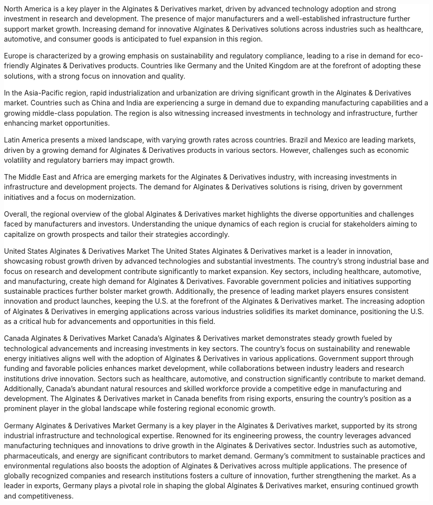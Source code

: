 North America is a key player in the Alginates & Derivatives market, driven by advanced technology adoption and strong investment in research and development. The presence of major manufacturers and a well-established infrastructure further support market growth. Increasing demand for innovative Alginates & Derivatives solutions across industries such as healthcare, automotive, and consumer goods is anticipated to fuel expansion in this region.

Europe is characterized by a growing emphasis on sustainability and regulatory compliance, leading to a rise in demand for eco-friendly Alginates & Derivatives products. Countries like Germany and the United Kingdom are at the forefront of adopting these solutions, with a strong focus on innovation and quality.

In the Asia-Pacific region, rapid industrialization and urbanization are driving significant growth in the Alginates & Derivatives market. Countries such as China and India are experiencing a surge in demand due to expanding manufacturing capabilities and a growing middle-class population. The region is also witnessing increased investments in technology and infrastructure, further enhancing market opportunities.

Latin America presents a mixed landscape, with varying growth rates across countries. Brazil and Mexico are leading markets, driven by a growing demand for Alginates & Derivatives products in various sectors. However, challenges such as economic volatility and regulatory barriers may impact growth.

The Middle East and Africa are emerging markets for the Alginates & Derivatives industry, with increasing investments in infrastructure and development projects. The demand for Alginates & Derivatives solutions is rising, driven by government initiatives and a focus on modernization.

Overall, the regional overview of the global Alginates & Derivatives market highlights the diverse opportunities and challenges faced by manufacturers and investors. Understanding the unique dynamics of each region is crucial for stakeholders aiming to capitalize on growth prospects and tailor their strategies accordingly.

United States Alginates & Derivatives Market
The United States Alginates & Derivatives market is a leader in innovation, showcasing robust growth driven by advanced technologies and substantial investments. The country’s strong industrial base and focus on research and development contribute significantly to market expansion. Key sectors, including healthcare, automotive, and manufacturing, create high demand for Alginates & Derivatives. Favorable government policies and initiatives supporting sustainable practices further bolster market growth. Additionally, the presence of leading market players ensures consistent innovation and product launches, keeping the U.S. at the forefront of the Alginates & Derivatives market. The increasing adoption of Alginates & Derivatives in emerging applications across various industries solidifies its market dominance, positioning the U.S. as a critical hub for advancements and opportunities in this field.

Canada Alginates & Derivatives Market
Canada’s Alginates & Derivatives market demonstrates steady growth fueled by technological advancements and increasing investments in key sectors. The country’s focus on sustainability and renewable energy initiatives aligns well with the adoption of Alginates & Derivatives in various applications. Government support through funding and favorable policies enhances market development, while collaborations between industry leaders and research institutions drive innovation. Sectors such as healthcare, automotive, and construction significantly contribute to market demand. Additionally, Canada’s abundant natural resources and skilled workforce provide a competitive edge in manufacturing and development. The Alginates & Derivatives market in Canada benefits from rising exports, ensuring the country’s position as a prominent player in the global landscape while fostering regional economic growth.

Germany Alginates & Derivatives Market
Germany is a key player in the Alginates & Derivatives market, supported by its strong industrial infrastructure and technological expertise. Renowned for its engineering prowess, the country leverages advanced manufacturing techniques and innovations to drive growth in the Alginates & Derivatives sector. Industries such as automotive, pharmaceuticals, and energy are significant contributors to market demand. Germany’s commitment to sustainable practices and environmental regulations also boosts the adoption of Alginates & Derivatives across multiple applications. The presence of globally recognized companies and research institutions fosters a culture of innovation, further strengthening the market. As a leader in exports, Germany plays a pivotal role in shaping the global Alginates & Derivatives market, ensuring continued growth and competitiveness.
